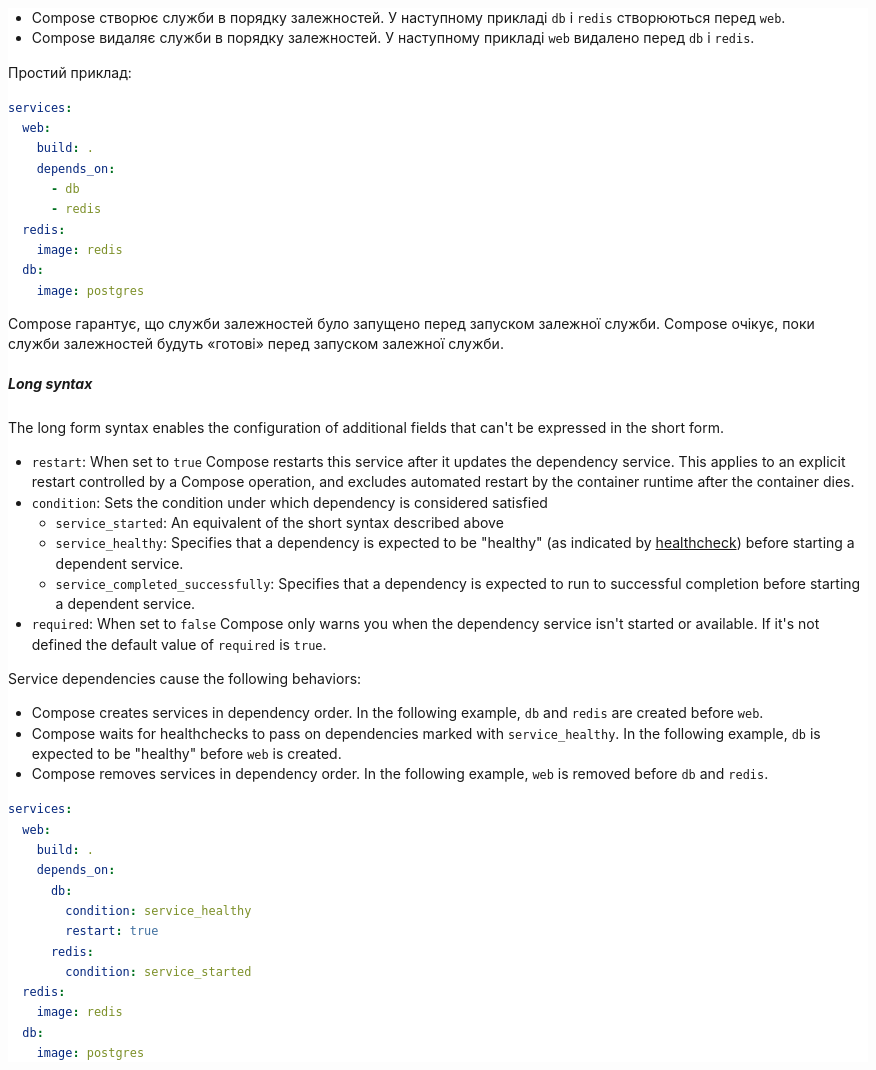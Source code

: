 - Compose створює служби в порядку залежностей. У наступному прикладі `db` і `redis` створюються перед `web`.
- Compose видаляє служби в порядку залежностей. У наступному прикладі `web` видалено перед `db` і `redis`.

Простий приклад:

```yml
services:
  web:
    build: .
    depends_on:
      - db
      - redis
  redis:
    image: redis
  db:
    image: postgres
```

Compose гарантує, що служби залежностей було запущено перед запуском залежної служби. Compose очікує, поки служби залежностей будуть «готові» перед запуском залежної служби.

##### Long syntax

The long form syntax enables the configuration of additional fields that can't be expressed in the short form.

- `restart`: When set to `true` Compose restarts this service after it updates the dependency service. This applies to an explicit restart controlled by a Compose operation, and excludes automated restart by the container runtime after the container dies.
- `condition`: Sets the condition under which dependency is considered satisfied
  - `service_started`: An equivalent of the short syntax described above
  - `service_healthy`: Specifies that a dependency is expected to be "healthy" (as indicated by [healthcheck](https://docs.docker.com/compose/compose-file/05-services/#healthcheck)) before starting a dependent service.
  - `service_completed_successfully`: Specifies that a dependency is expected to run to successful completion before starting a dependent service.
- `required`: When set to `false` Compose only warns you when the dependency service isn't started or available. If it's not defined the default value of `required` is `true`.

Service dependencies cause the following behaviors:

- Compose creates services in dependency order. In the following example, `db` and `redis` are created before `web`.
- Compose waits for healthchecks to pass on dependencies marked with `service_healthy`. In the following example, `db` is expected to be "healthy" before `web` is created.
- Compose removes services in dependency order. In the following example, `web` is removed before `db` and `redis`.

```yml
services:
  web:
    build: .
    depends_on:
      db:
        condition: service_healthy
        restart: true
      redis:
        condition: service_started
  redis:
    image: redis
  db:
    image: postgres
```
